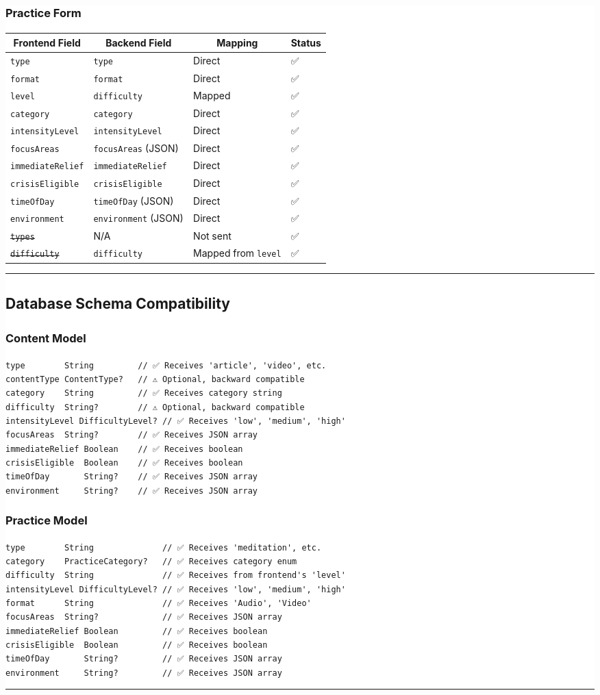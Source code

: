 ### Practice Form
| Frontend Field | Backend Field | Mapping | Status |
|----------------|---------------|---------|--------|
| `type` | `type` | Direct | ✅ |
| `format` | `format` | Direct | ✅ |
| `level` | `difficulty` | Mapped | ✅ |
| `category` | `category` | Direct | ✅ |
| `intensityLevel` | `intensityLevel` | Direct | ✅ |
| `focusAreas` | `focusAreas` (JSON) | Direct | ✅ |
| `immediateRelief` | `immediateRelief` | Direct | ✅ |
| `crisisEligible` | `crisisEligible` | Direct | ✅ |
| `timeOfDay` | `timeOfDay` (JSON) | Direct | ✅ |
| `environment` | `environment` (JSON) | Direct | ✅ |
| ~~`types`~~ | N/A | Not sent | ✅ |
| ~~`difficulty`~~ | `difficulty` | Mapped from `level` | ✅ |

---

## Database Schema Compatibility

### Content Model
```prisma
type        String         // ✅ Receives 'article', 'video', etc.
contentType ContentType?   // ⚠️ Optional, backward compatible
category    String         // ✅ Receives category string
difficulty  String?        // ⚠️ Optional, backward compatible
intensityLevel DifficultyLevel? // ✅ Receives 'low', 'medium', 'high'
focusAreas  String?        // ✅ Receives JSON array
immediateRelief Boolean    // ✅ Receives boolean
crisisEligible  Boolean    // ✅ Receives boolean
timeOfDay       String?    // ✅ Receives JSON array
environment     String?    // ✅ Receives JSON array
```

### Practice Model
```prisma
type        String              // ✅ Receives 'meditation', etc.
category    PracticeCategory?   // ✅ Receives category enum
difficulty  String              // ✅ Receives from frontend's 'level'
intensityLevel DifficultyLevel? // ✅ Receives 'low', 'medium', 'high'
format      String              // ✅ Receives 'Audio', 'Video'
focusAreas  String?             // ✅ Receives JSON array
immediateRelief Boolean         // ✅ Receives boolean
crisisEligible  Boolean         // ✅ Receives boolean
timeOfDay       String?         // ✅ Receives JSON array
environment     String?         // ✅ Receives JSON array
```

---